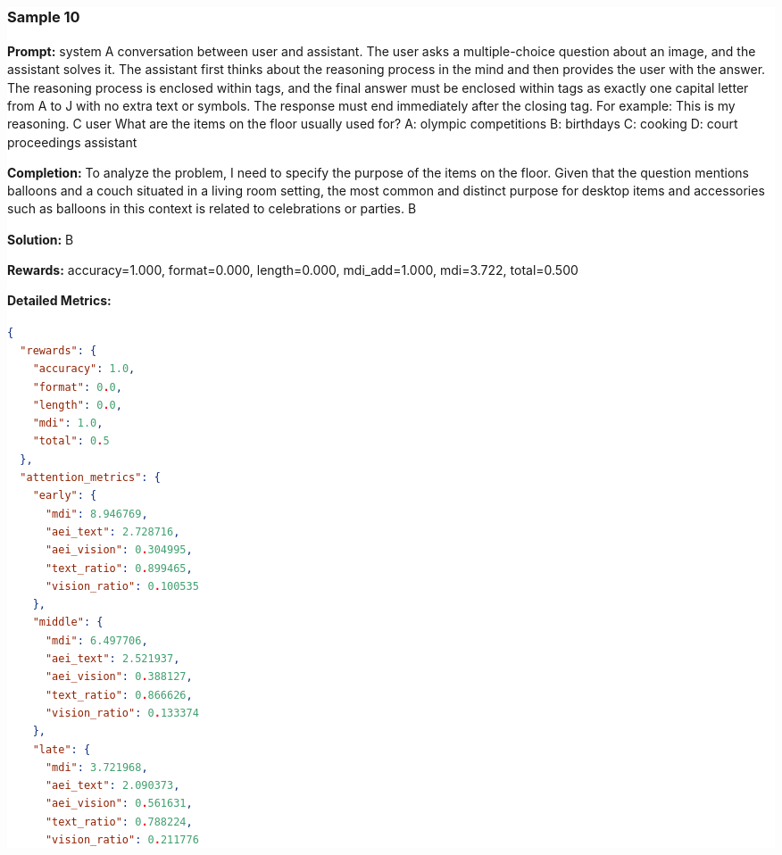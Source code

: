 
### Sample 10

**Prompt:** system
A conversation between user and assistant. The user asks a multiple-choice question about an image, and the assistant solves it. The assistant first thinks about the reasoning process in the mind and then provides the user with the answer. The reasoning process is enclosed within <think></think> tags, and the final answer must be enclosed within <answer></answer> tags as exactly one capital letter from A to J with no extra text or symbols. The response must end immediately after the closing </answer> tag. For example:
<think>
This is my reasoning.
</think>
<answer>C</answer>
user
What are the items on the floor usually used for?
A: olympic competitions
B: birthdays
C: cooking
D: court proceedings
assistant


**Completion:** <think>
To analyze the problem, I need to specify the purpose of the items on the floor. Given that the question mentions balloons and a couch situated in a living room setting, the most common and distinct purpose for desktop items and accessories such as balloons in this context is related to celebrations or parties. 
<answer>
B</answer>

**Solution:** B

**Rewards:** accuracy=1.000, format=0.000, length=0.000, mdi_add=1.000, mdi=3.722, total=0.500

**Detailed Metrics:**

```json
{
  "rewards": {
    "accuracy": 1.0,
    "format": 0.0,
    "length": 0.0,
    "mdi": 1.0,
    "total": 0.5
  },
  "attention_metrics": {
    "early": {
      "mdi": 8.946769,
      "aei_text": 2.728716,
      "aei_vision": 0.304995,
      "text_ratio": 0.899465,
      "vision_ratio": 0.100535
    },
    "middle": {
      "mdi": 6.497706,
      "aei_text": 2.521937,
      "aei_vision": 0.388127,
      "text_ratio": 0.866626,
      "vision_ratio": 0.133374
    },
    "late": {
      "mdi": 3.721968,
      "aei_text": 2.090373,
      "aei_vision": 0.561631,
      "text_ratio": 0.788224,
      "vision_ratio": 0.211776
```